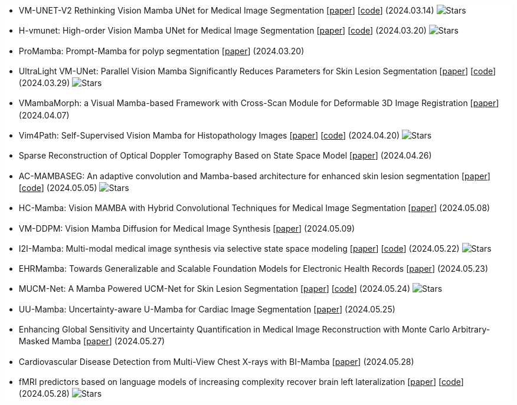 - VM-UNET-V2 Rethinking Vision Mamba UNet for Medical Image Segmentation [[paper](https://arxiv.org/abs/2403.09157)] [[code](https://github.com/nobodyplayer1/vm-unetv2)] (2024.03.14) ![Stars](https://img.shields.io/github/stars/nobodyplayer1/vm-unetv2) 

- H-vmunet: High-order Vision Mamba UNet for Medical Image Segmentation [[paper](https://arxiv.org/abs/2403.13642)] [[code](https://github.com/wurenkai/H-vmunet)] (2024.03.20) ![Stars](https://img.shields.io/github/stars/wurenkai/H-vmunet) 

- ProMamba: Prompt-Mamba for polyp segmentation [[paper](https://arxiv.org/abs/2403.13660)] (2024.03.20)

- UltraLight VM-UNet: Parallel Vision Mamba Significantly Reduces Parameters for Skin Lesion Segmentation [[paper](https://arxiv.org/abs/2403.20035)] [[code](https://github.com/wurenkai/UltraLight-VM-UNet)] (2024.03.29) ![Stars](https://img.shields.io/github/stars/wurenkai/UltraLight-VM-UNet) 

- VMambaMorph: a Visual Mamba-based Framework with Cross-Scan Module for Deformable 3D Image Registration [[paper](https://arxiv.org/abs/2404.05105)] (2024.04.07)

- Vim4Path: Self-Supervised Vision Mamba for Histopathology Images [[paper](https://arxiv.org/abs/2404.13222)] [[code](https://github.com/AtlasAnalyticsLab/Vim4Path)] (2024.04.20) ![Stars](https://img.shields.io/github/stars/AtlasAnalyticsLab/Vim4Path) 

- Sparse Reconstruction of Optical Doppler Tomography Based on State Space Model [[paper](https://arxiv.org/abs/2404.17484)] (2024.04.26)

- AC-MAMBASEG: An adaptive convolution and Mamba-based architecture for enhanced skin lesion segmentation [[paper](https://arxiv.org/abs/2405.03011)] [[code](https://github.com/vietthanh2710/AC-MambaSeg)] (2024.05.05) ![Stars](https://img.shields.io/github/stars/vietthanh2710/AC-MambaSeg) 

- HC-Mamba: Vision MAMBA with Hybrid Convolutional Techniques for Medical Image Segmentation [[paper](https://arxiv.org/abs/2405.05007)] (2024.05.08)

- VM-DDPM: Vision Mamba Diffusion for Medical Image Synthesis [[paper](https://arxiv.org/abs/2405.05667)] (2024.05.09)

- I2I-Mamba: Multi-modal medical image synthesis via selective state space modeling [[paper](https://arxiv.org/abs/2405.14022)] [[code](https://github.com/icon-lab/I2I-Mamba)] (2024.05.22) ![Stars](https://img.shields.io/github/stars/icon-lab/I2I-Mamba) 

- EHRMamba: Towards Generalizable and Scalable Foundation Models for Electronic Health Records [[paper](https://arxiv.org/abs/2405.14567)] (2024.05.23)

- MUCM-Net: A Mamba Powered UCM-Net for Skin Lesion Segmentation [[paper](https://arxiv.org/abs/2405.15925)] [[code](https://github.com/chunyuyuan/MUCM-Net)] (2024.05.24) ![Stars](https://img.shields.io/github/stars/chunyuyuan/MUCM-Net) 

- UU-Mamba: Uncertainty-aware U-Mamba for Cardiac Image Segmentation [[paper](https://arxiv.org/abs/2405.17496)] (2024.05.25)

- Enhancing Global Sensitivity and Uncertainty Quantification in Medical Image Reconstruction with Monte Carlo Arbitrary-Masked Mamba [[paper](https://arxiv.org/abs/2405.17659)] (2024.05.27)

- Cardiovascular Disease Detection from Multi-View Chest X-rays with BI-Mamba [[paper](https://arxiv.org/abs/2405.18533)] (2024.05.28)

- fMRI predictors based on language models of increasing complexity recover brain left lateralization [[paper](https://arxiv.org/abs/2405.17992)] [[code](https://github.com/l-bg/llms_brain_lateralization)] (2024.05.28) ![Stars](https://img.shields.io/github/stars/l-bg/llms_brain_lateralization) 
